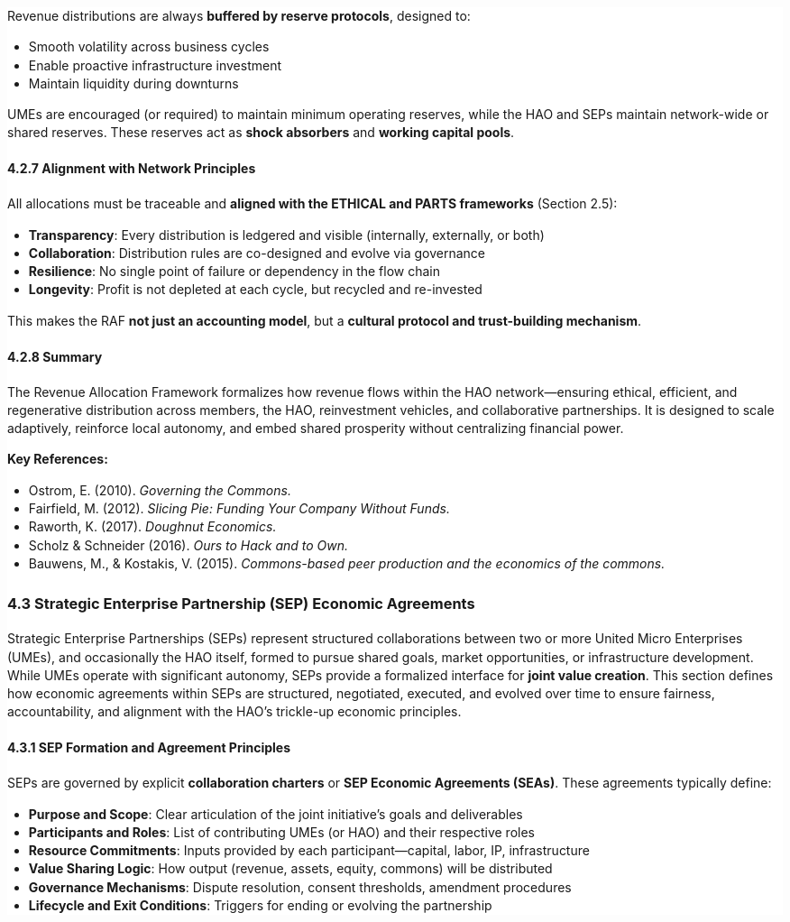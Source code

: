Revenue distributions are always **buffered by reserve protocols**, designed to:

- Smooth volatility across business cycles
- Enable proactive infrastructure investment
- Maintain liquidity during downturns

UMEs are encouraged (or required) to maintain minimum operating reserves, while the HAO and SEPs maintain network-wide or shared reserves. These reserves act as **shock absorbers** and **working capital pools**.

#### **4.2.7 Alignment with Network Principles**

All allocations must be traceable and **aligned with the ETHICAL and PARTS frameworks** (Section 2.5):

- **Transparency**: Every distribution is ledgered and visible (internally, externally, or both)
- **Collaboration**: Distribution rules are co-designed and evolve via governance
- **Resilience**: No single point of failure or dependency in the flow chain
- **Longevity**: Profit is not depleted at each cycle, but recycled and re-invested

This makes the RAF **not just an accounting model**, but a **cultural protocol and trust-building mechanism**.

#### **4.2.8 Summary**

The Revenue Allocation Framework formalizes how revenue flows within the HAO network—ensuring ethical, efficient, and regenerative distribution across members, the HAO, reinvestment vehicles, and collaborative partnerships. It is designed to scale adaptively, reinforce local autonomy, and embed shared prosperity without centralizing financial power.

**Key References:**

- Ostrom, E. (2010). *Governing the Commons.*  
- Fairfield, M. (2012). *Slicing Pie: Funding Your Company Without Funds.*  
- Raworth, K. (2017). *Doughnut Economics.*  
- Scholz & Schneider (2016). *Ours to Hack and to Own.*  
- Bauwens, M., & Kostakis, V. (2015). *Commons-based peer production and the economics of the commons.*
### **4.3 Strategic Enterprise Partnership (SEP) Economic Agreements**

Strategic Enterprise Partnerships (SEPs) represent structured collaborations between two or more United Micro Enterprises (UMEs), and occasionally the HAO itself, formed to pursue shared goals, market opportunities, or infrastructure development. While UMEs operate with significant autonomy, SEPs provide a formalized interface for **joint value creation**. This section defines how economic agreements within SEPs are structured, negotiated, executed, and evolved over time to ensure fairness, accountability, and alignment with the HAO’s trickle-up economic principles.

#### **4.3.1 SEP Formation and Agreement Principles**

SEPs are governed by explicit **collaboration charters** or **SEP Economic Agreements (SEAs)**. These agreements typically define:

- **Purpose and Scope**: Clear articulation of the joint initiative’s goals and deliverables
- **Participants and Roles**: List of contributing UMEs (or HAO) and their respective roles
- **Resource Commitments**: Inputs provided by each participant—capital, labor, IP, infrastructure
- **Value Sharing Logic**: How output (revenue, assets, equity, commons) will be distributed
- **Governance Mechanisms**: Dispute resolution, consent thresholds, amendment procedures
- **Lifecycle and Exit Conditions**: Triggers for ending or evolving the partnership
